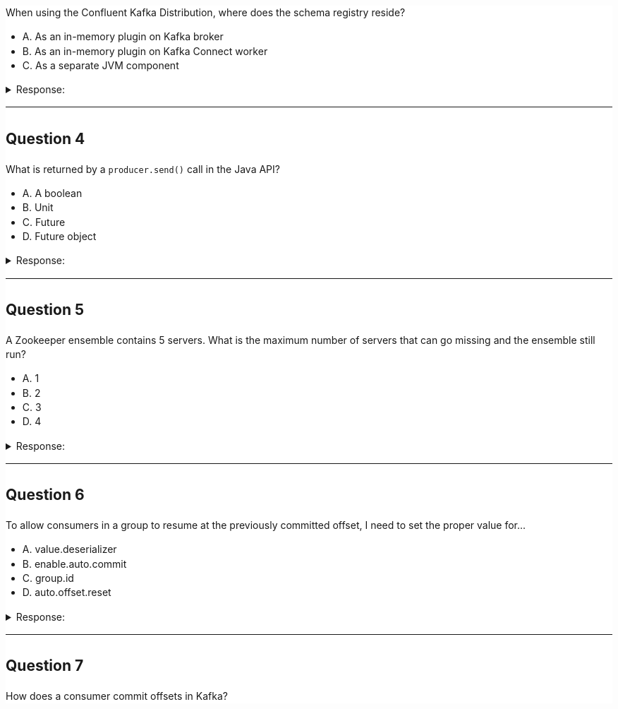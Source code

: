 When using the Confluent Kafka Distribution, where does the schema registry reside?

* A. As an in-memory plugin on Kafka broker
* B. As an in-memory plugin on Kafka Connect worker
* C. As a separate JVM component

<details><summary>Response:</summary></details>

---

## Question 4

What is returned by a `producer.send()` call in the Java API?

* A. A boolean
* B. Unit
* C. Future
* D. Future object

<details><summary>Response:</summary></details>

---

## Question 5

A Zookeeper ensemble contains 5 servers. What is the maximum number of servers that can go missing and the ensemble still run?

* A. 1
* B. 2
* C. 3
* D. 4

<details><summary>Response:</summary></details>

---

## Question 6

To allow consumers in a group to resume at the previously committed offset, I need to set the proper value for...

* A. value.deserializer
* B. enable.auto.commit
* C. group.id
* D. auto.offset.reset

<details><summary>Response:</summary></details>

---

## Question 7

How does a consumer commit offsets in Kafka?
